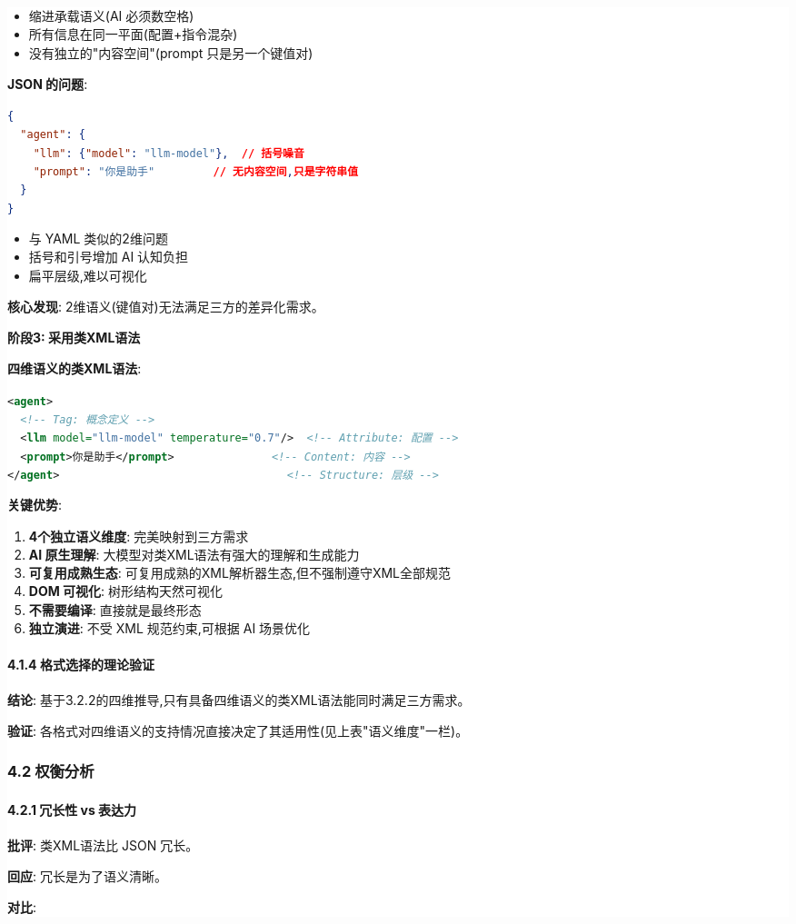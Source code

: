 - 缩进承载语义(AI 必须数空格)
- 所有信息在同一平面(配置+指令混杂)
- 没有独立的"内容空间"(prompt 只是另一个键值对)

**JSON 的问题**:

```json
{
  "agent": {
    "llm": {"model": "llm-model"},  // 括号噪音
    "prompt": "你是助手"         // 无内容空间,只是字符串值
  }
}
```

- 与 YAML 类似的2维问题
- 括号和引号增加 AI 认知负担
- 扁平层级,难以可视化

**核心发现**: 2维语义(键值对)无法满足三方的差异化需求。

**阶段3: 采用类XML语法**

**四维语义的类XML语法**:

```xml
<agent>
  <!-- Tag: 概念定义 -->
  <llm model="llm-model" temperature="0.7"/>  <!-- Attribute: 配置 -->
  <prompt>你是助手</prompt>               <!-- Content: 内容 -->
</agent>                                   <!-- Structure: 层级 -->
```

**关键优势**:

1. **4个独立语义维度**: 完美映射到三方需求
2. **AI 原生理解**: 大模型对类XML语法有强大的理解和生成能力
3. **可复用成熟生态**: 可复用成熟的XML解析器生态,但不强制遵守XML全部规范
4. **DOM 可视化**: 树形结构天然可视化
5. **不需要编译**: 直接就是最终形态
6. **独立演进**: 不受 XML 规范约束,可根据 AI 场景优化

#### 4.1.4 格式选择的理论验证

**结论**: 基于3.2.2的四维推导,只有具备四维语义的类XML语法能同时满足三方需求。

**验证**: 各格式对四维语义的支持情况直接决定了其适用性(见上表"语义维度"一栏)。

### 4.2 权衡分析

#### 4.2.1 冗长性 vs 表达力

**批评**: 类XML语法比 JSON 冗长。

**回应**: 冗长是为了语义清晰。

**对比**:
